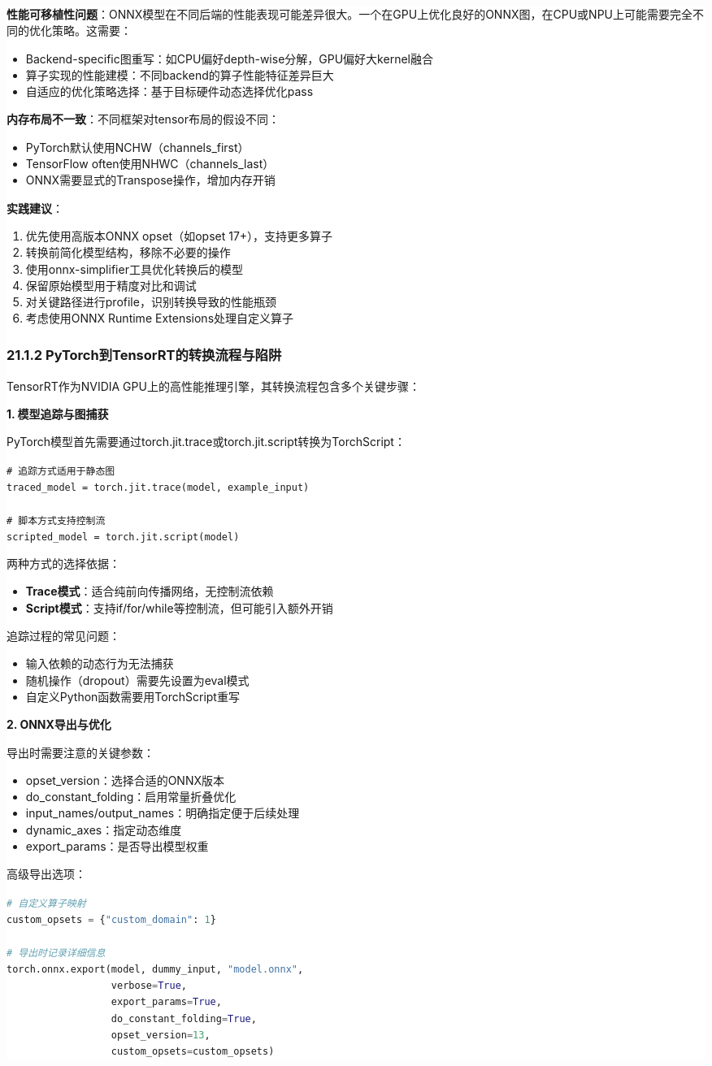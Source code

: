 **性能可移植性问题**：ONNX模型在不同后端的性能表现可能差异很大。一个在GPU上优化良好的ONNX图，在CPU或NPU上可能需要完全不同的优化策略。这需要：
- Backend-specific图重写：如CPU偏好depth-wise分解，GPU偏好大kernel融合
- 算子实现的性能建模：不同backend的算子性能特征差异巨大
- 自适应的优化策略选择：基于目标硬件动态选择优化pass

**内存布局不一致**：不同框架对tensor布局的假设不同：
- PyTorch默认使用NCHW（channels_first）
- TensorFlow often使用NHWC（channels_last）
- ONNX需要显式的Transpose操作，增加内存开销

**实践建议**：
1. 优先使用高版本ONNX opset（如opset 17+），支持更多算子
2. 转换前简化模型结构，移除不必要的操作
3. 使用onnx-simplifier工具优化转换后的模型
4. 保留原始模型用于精度对比和调试
5. 对关键路径进行profile，识别转换导致的性能瓶颈
6. 考虑使用ONNX Runtime Extensions处理自定义算子

### 21.1.2 PyTorch到TensorRT的转换流程与陷阱

TensorRT作为NVIDIA GPU上的高性能推理引擎，其转换流程包含多个关键步骤：

**1. 模型追踪与图捕获**

PyTorch模型首先需要通过torch.jit.trace或torch.jit.script转换为TorchScript：

```
# 追踪方式适用于静态图
traced_model = torch.jit.trace(model, example_input)

# 脚本方式支持控制流
scripted_model = torch.jit.script(model)
```

两种方式的选择依据：
- **Trace模式**：适合纯前向传播网络，无控制流依赖
- **Script模式**：支持if/for/while等控制流，但可能引入额外开销

追踪过程的常见问题：
- 输入依赖的动态行为无法捕获
- 随机操作（dropout）需要先设置为eval模式
- 自定义Python函数需要用TorchScript重写

**2. ONNX导出与优化**

导出时需要注意的关键参数：
- opset_version：选择合适的ONNX版本
- do_constant_folding：启用常量折叠优化
- input_names/output_names：明确指定便于后续处理
- dynamic_axes：指定动态维度
- export_params：是否导出模型权重

高级导出选项：
```python
# 自定义算子映射
custom_opsets = {"custom_domain": 1}

# 导出时记录详细信息
torch.onnx.export(model, dummy_input, "model.onnx",
                  verbose=True,
                  export_params=True,
                  do_constant_folding=True,
                  opset_version=13,
                  custom_opsets=custom_opsets)
```
